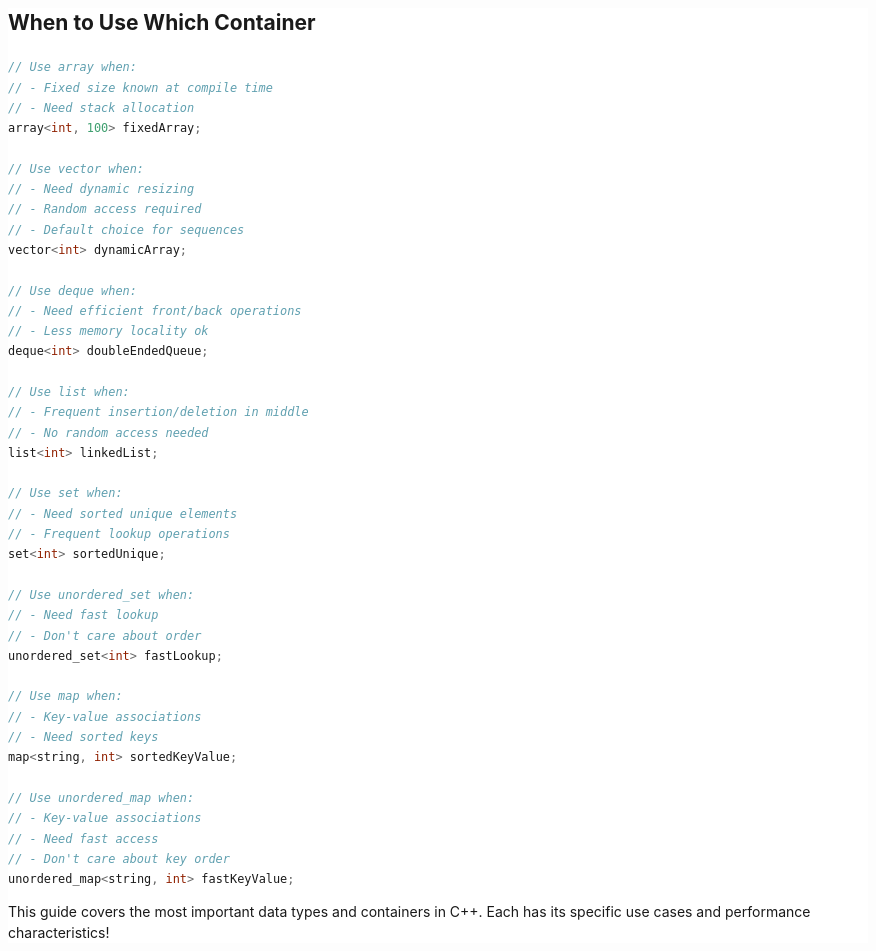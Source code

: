 ## When to Use Which Container

```cpp
// Use array when:
// - Fixed size known at compile time
// - Need stack allocation
array<int, 100> fixedArray;

// Use vector when:
// - Need dynamic resizing
// - Random access required
// - Default choice for sequences
vector<int> dynamicArray;

// Use deque when:
// - Need efficient front/back operations
// - Less memory locality ok
deque<int> doubleEndedQueue;

// Use list when:
// - Frequent insertion/deletion in middle
// - No random access needed
list<int> linkedList;

// Use set when:
// - Need sorted unique elements
// - Frequent lookup operations
set<int> sortedUnique;

// Use unordered_set when:
// - Need fast lookup
// - Don't care about order
unordered_set<int> fastLookup;

// Use map when:
// - Key-value associations
// - Need sorted keys
map<string, int> sortedKeyValue;

// Use unordered_map when:
// - Key-value associations
// - Need fast access
// - Don't care about key order
unordered_map<string, int> fastKeyValue;
```

This guide covers the most important data types and containers in C++. Each has its specific use cases and performance characteristics! 